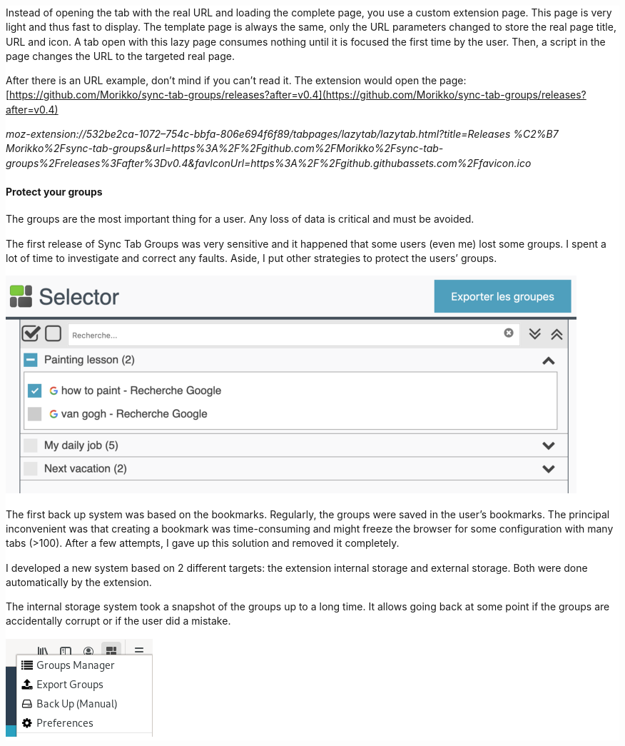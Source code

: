 Instead of opening the tab with the real URL and loading the complete page, you use a custom extension page. This page is very light and thus fast to display. The template page is always the same, only the URL parameters changed to store the real page title, URL and icon. A tab open with this lazy page consumes nothing until it is focused the first time by the user. Then, a script in the page changes the URL to the targeted real page.

After there is an URL example, don’t mind if you can’t read it. The extension would open the page: [https://github.com/Morikko/sync-tab-groups/releases?after=v0.4](https://github.com/Morikko/sync-tab-groups/releases?after=v0.4)

_moz-extension://532be2ca-1072–754c-bbfa-806e694f6f89/tabpages/lazytab/lazytab.html?title=Releases %C2%B7 Morikko%2Fsync-tab-groups&url=https%3A%2F%2Fgithub.com%2FMorikko%2Fsync-tab-groups%2Freleases%3Fafter%3Dv0.4&favIconUrl=https%3A%2F%2Fgithub.githubassets.com%2Ffavicon.ico_

#### Protect your groups

The groups are the most important thing for a user. Any loss of data is critical and must be avoided.

The first release of Sync Tab Groups was very sensitive and it happened that some users (even me) lost some groups. I spent a lot of time to investigate and correct any faults. Aside, I put other strategies to protect the users’ groups.

![A panel to select which tabs in which groups to export](./asset-15.png)

The first back up system was based on the bookmarks. Regularly, the groups were saved in the user’s bookmarks. The principal inconvenient was that creating a bookmark was time-consuming and might freeze the browser for some configuration with many tabs (>100). After a few attempts, I gave up this solution and removed it completely.

I developed a new system based on 2 different targets: the extension internal storage and external storage. Both were done automatically by the extension.

The internal storage system took a snapshot of the groups up to a long time. It allows going back at some point if the groups are accidentally corrupt or if the user did a mistake.

![A right-click on the icon allows to manually export the groups](./asset-16.png)
